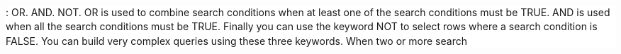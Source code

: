:
OR.
AND.
NOT.
OR
is
used
to
combine
search
conditions
when
at
least
one
of
the
search
conditions
must
be
TRUE.
AND
is
used
when
all
the
search
conditions
must
be
TRUE.
Finally
you
can
use
the
keyword
NOT
to
select
rows
where
a
search
condition
is
FALSE.
You
can
build
very
complex
queries
using
these
three
keywords.
When
two
or
more
search